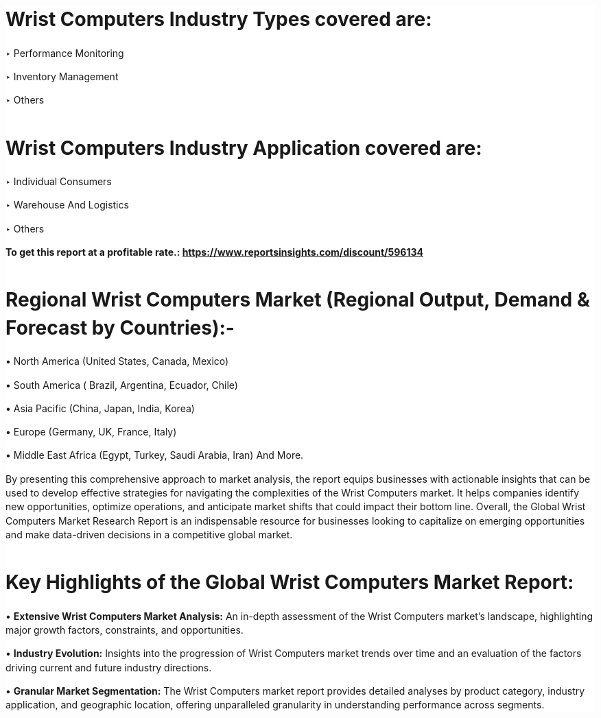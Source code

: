# <strong>Wrist Computers Industry Types covered are:</strong>

‣ Performance Monitoring

‣ Inventory Management

‣ Others

# <strong>Wrist Computers Industry Application covered are:</strong>

‣ Individual Consumers

‣  Warehouse And Logistics

‣  Others

<strong>To get this report at a profitable rate.: <a href=https://www.reportsinsights.com/discount/596134>https://www.reportsinsights.com/discount/596134</a></strong></font>

# <strong>Regional Wrist Computers Market (Regional Output, Demand &amp; Forecast by Countries):-</strong>

• North America (United States, Canada, Mexico)

• South America ( Brazil, Argentina, Ecuador, Chile)

• Asia Pacific (China, Japan, India, Korea)

• Europe (Germany, UK, France, Italy)

• Middle East Africa (Egypt, Turkey, Saudi Arabia, Iran) And More.

By presenting this comprehensive approach to market analysis, the report equips businesses with actionable insights that can be used to develop effective strategies for navigating the complexities of the Wrist Computers market. It helps companies identify new opportunities, optimize operations, and anticipate market shifts that could impact their bottom line. Overall, the Global Wrist Computers Market Research Report is an indispensable resource for businesses looking to capitalize on emerging opportunities and make data-driven decisions in a competitive global market.

# <strong>Key Highlights of the Global Wrist Computers Market Report:</strong>

• <strong>Extensive Wrist Computers Market Analysis:</strong> An in-depth assessment of the Wrist Computers market’s landscape, highlighting major growth factors, constraints, and opportunities.

• <strong>Industry Evolution:</strong> Insights into the progression of Wrist Computers market trends over time and an evaluation of the factors driving current and future industry directions.

• <strong>Granular Market Segmentation:</strong> The Wrist Computers market report provides detailed analyses by product category, industry application, and geographic location, offering unparalleled granularity in understanding performance across segments.
